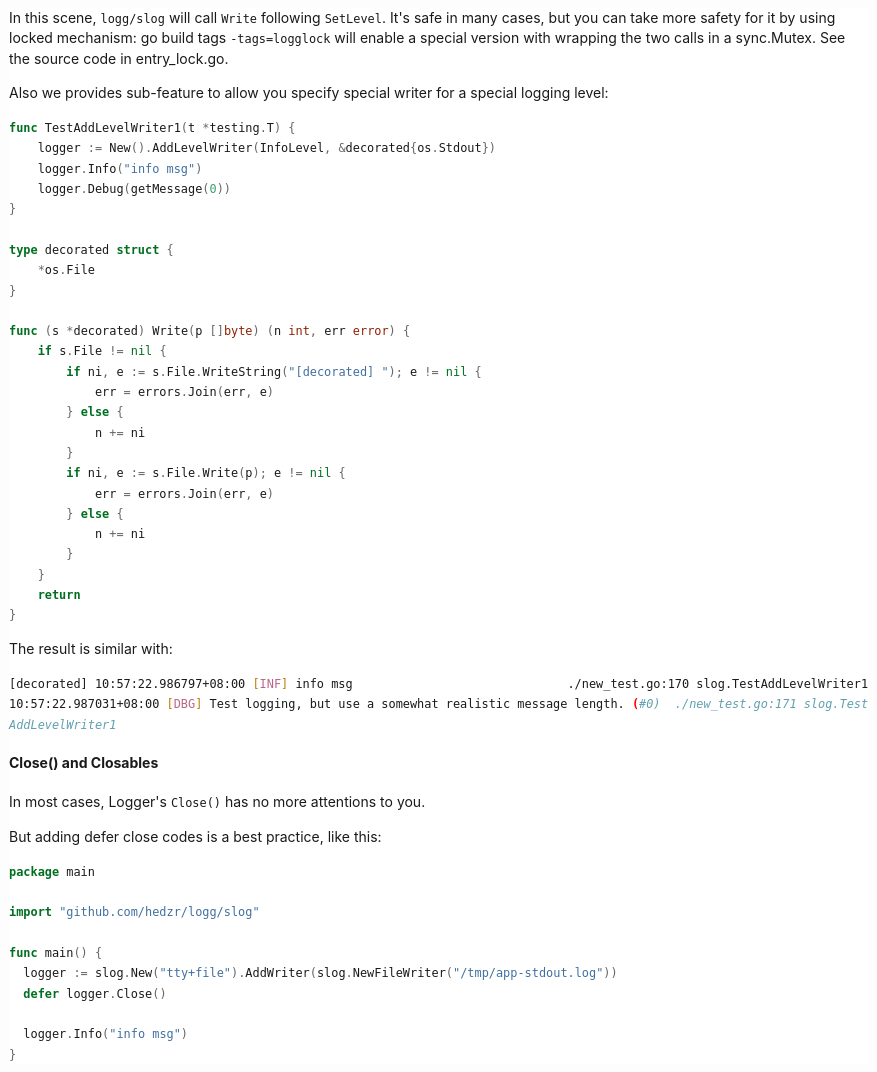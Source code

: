 In this scene, `logg/slog` will call `Write` following `SetLevel`. It's safe in many cases, but you can take more safety for it by using locked mechanism: go build tags `-tags=logglock` will enable a special version with wrapping the two calls in a sync.Mutex. See the source code in entry_lock.go.

Also we provides sub-feature to allow you specify special writer for a special logging level:

```go
func TestAddLevelWriter1(t *testing.T) {
    logger := New().AddLevelWriter(InfoLevel, &decorated{os.Stdout})
    logger.Info("info msg")
    logger.Debug(getMessage(0))
}

type decorated struct {
    *os.File
}

func (s *decorated) Write(p []byte) (n int, err error) {
    if s.File != nil {
        if ni, e := s.File.WriteString("[decorated] "); e != nil {
            err = errors.Join(err, e)
        } else {
            n += ni
        }
        if ni, e := s.File.Write(p); e != nil {
            err = errors.Join(err, e)
        } else {
            n += ni
        }
    }
    return
}
```

The result is similar with:

```bash
[decorated] 10:57:22.986797+08:00 [INF] info msg                              ./new_test.go:170 slog.TestAddLevelWriter1
10:57:22.987031+08:00 [DBG] Test logging, but use a somewhat realistic message length. (#0)  ./new_test.go:171 slog.TestAddLevelWriter1

```

#### Close() and Closables

In most cases, Logger's `Close()` has no more attentions to you.

But adding defer close codes is a best practice, like this:

```go
package main

import "github.com/hedzr/logg/slog"

func main() {
  logger := slog.New("tty+file").AddWriter(slog.NewFileWriter("/tmp/app-stdout.log"))
  defer logger.Close()
  
  logger.Info("info msg")
}
```
